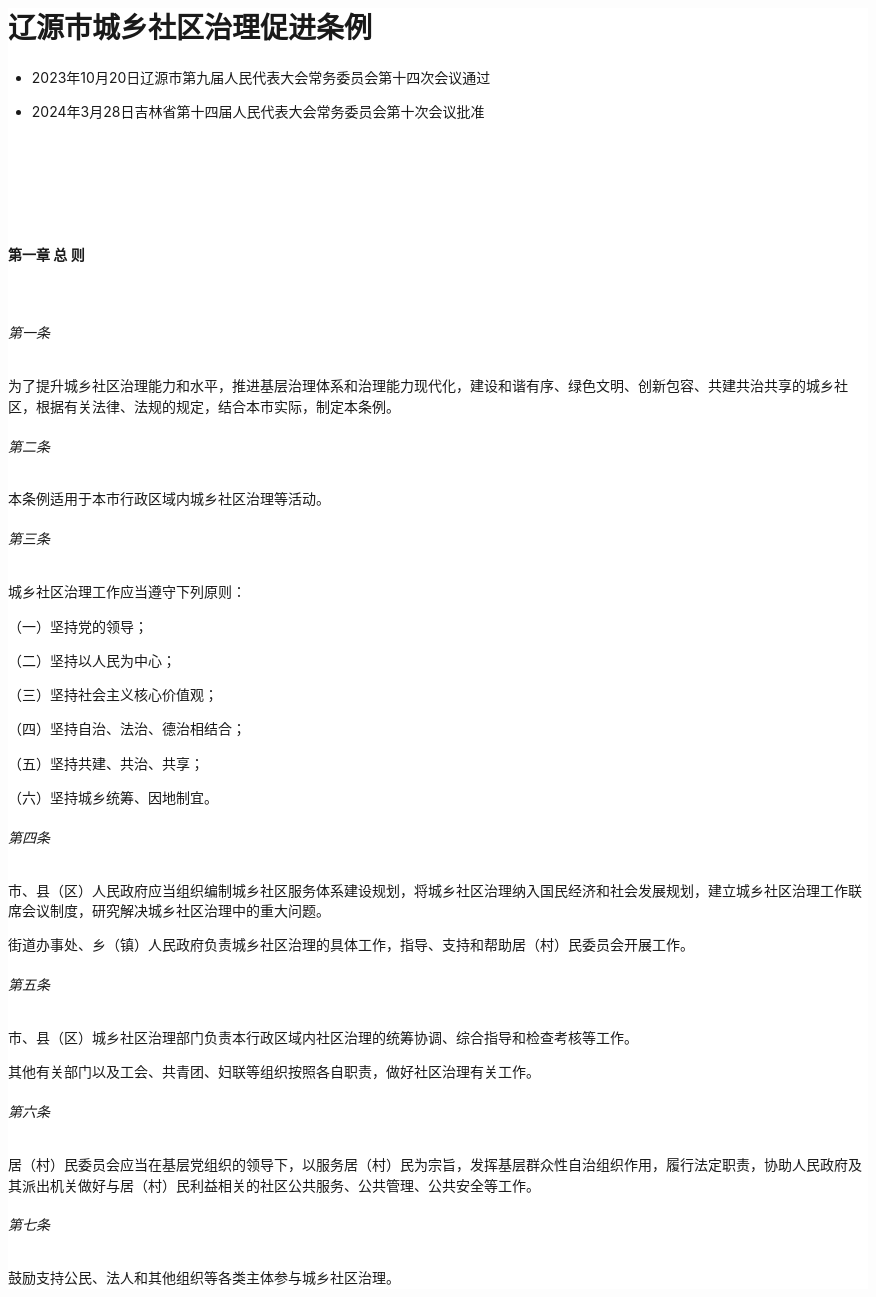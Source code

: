 # 辽源市城乡社区治理促进条例

- 2023年10月20日辽源市第九届人民代表大会常务委员会第十四次会议通过

- 2024年3月28日吉林省第十四届人民代表大会常务委员会第十次会议批准



​

​

​

#### 第一章 总 则

​

###### 第一条

为了提升城乡社区治理能力和水平，推进基层治理体系和治理能力现代化，建设和谐有序、绿色文明、创新包容、共建共治共享的城乡社区，根据有关法律、法规的规定，结合本市实际，制定本条例。

###### 第二条

本条例适用于本市行政区域内城乡社区治理等活动。

###### 第三条

城乡社区治理工作应当遵守下列原则：

（一）坚持党的领导；

（二）坚持以人民为中心；

（三）坚持社会主义核心价值观；

（四）坚持自治、法治、德治相结合；

（五）坚持共建、共治、共享；

（六）坚持城乡统筹、因地制宜。

###### 第四条

市、县（区）人民政府应当组织编制城乡社区服务体系建设规划，将城乡社区治理纳入国民经济和社会发展规划，建立城乡社区治理工作联席会议制度，研究解决城乡社区治理中的重大问题。

街道办事处、乡（镇）人民政府负责城乡社区治理的具体工作，指导、支持和帮助居（村）民委员会开展工作。

###### 第五条

市、县（区）城乡社区治理部门负责本行政区域内社区治理的统筹协调、综合指导和检查考核等工作。

其他有关部门以及工会、共青团、妇联等组织按照各自职责，做好社区治理有关工作。

###### 第六条

居（村）民委员会应当在基层党组织的领导下，以服务居（村）民为宗旨，发挥基层群众性自治组织作用，履行法定职责，协助人民政府及其派出机关做好与居（村）民利益相关的社区公共服务、公共管理、公共安全等工作。

###### 第七条

鼓励支持公民、法人和其他组织等各类主体参与城乡社区治理。

